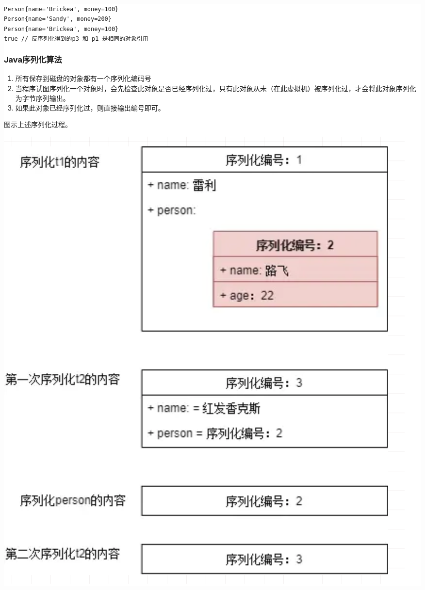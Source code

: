 ```
Person{name='Brickea', money=100}
Person{name='Sandy', money=200}
Person{name='Brickea', money=100}
true // 反序列化得到的p3 和 p1 是相同的对象引用
```

### Java序列化算法

1. 所有保存到磁盘的对象都有一个序列化编码号
1. 当程序试图序列化一个对象时，会先检查此对象是否已经序列化过，只有此对象从未（在此虚拟机）被序列化过，才会将此对象序列化为字节序列输出。
1. 如果此对象已经序列化过，则直接输出编号即可。

图示上述序列化过程。

![](res/Java序列化算法.png)
